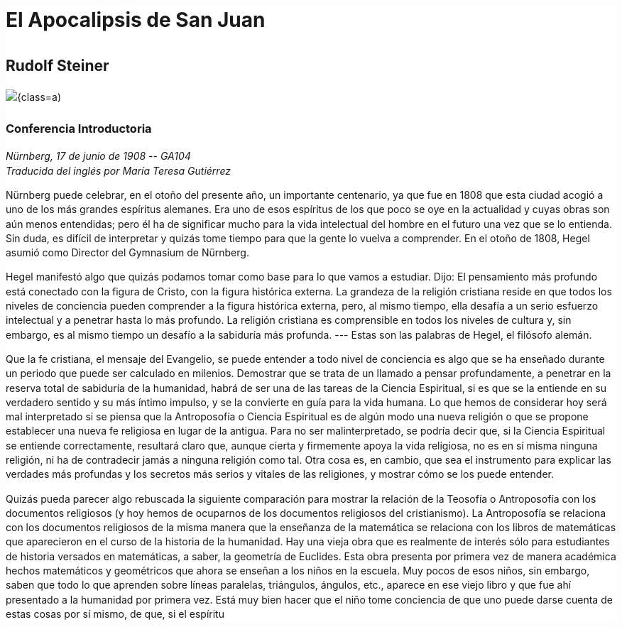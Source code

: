 # El Apocalipsis de San Juan

## Rudolf Steiner

![](apocalypse-1.jpeg){class=a)

### Conferencia Introductoria

*Nürnberg, 17 de junio de 1908 -- GA104\
Traducida del inglés por María Teresa Gutiérrez*

Nürnberg puede celebrar, en el otoño del presente año, un importante
centenario, ya que fue en 1808 que esta ciudad acogió a uno de los más
grandes espíritus alemanes. Era uno de esos espíritus de los que poco se
oye en la actualidad y cuyas obras son aún menos entendidas; pero él ha
de significar mucho para la vida intelectual del hombre en el futuro una
vez que se lo entienda. Sin duda, es difícil de interpretar y quizás
tome tiempo para que la gente lo vuelva a comprender. En el otoño de
1808, Hegel asumió como Director del Gymnasium de Nürnberg.

Hegel manifestó algo que quizás podamos tomar como base para lo que
vamos a estudiar. Dijo: El pensamiento más profundo está conectado con
la figura de Cristo, con la figura histórica externa. La grandeza de la
religión cristiana reside en que todos los niveles de conciencia pueden
comprender a la figura histórica externa, pero, al mismo tiempo, ella
desafía a un serio esfuerzo intelectual y a penetrar hasta lo más
profundo. La religión cristiana es comprensible en todos los niveles de
cultura y, sin embargo, es al mismo tiempo un desafío a la sabiduría más
profunda. --- Estas son las palabras de Hegel, el filósofo alemán.

Que la fe cristiana, el mensaje del Evangelio, se puede entender a todo
nivel de conciencia es algo que se ha enseñado durante un periodo que
puede ser calculado en milenios. Demostrar que se trata de un llamado a
pensar profundamente, a penetrar en la reserva total de sabiduría de la
humanidad, habrá de ser una de las tareas de la Ciencia Espiritual, si
es que se la entiende en su verdadero sentido y su más íntimo impulso, y
se la convierte en guía para la vida humana. Lo que hemos de considerar
hoy será mal interpretado si se piensa que la Antroposofía o Ciencia
Espiritual es de algún modo una nueva religión o que se propone
establecer una nueva fe religiosa en lugar de la antigua. Para no ser
malinterpretado, se podría decir que, si la Ciencia Espiritual se
entiende correctamente, resultará claro que, aunque cierta y firmemente
apoya la vida religiosa, no es en sí misma ninguna religión, ni ha de
contradecir jamás a ninguna religión como tal. Otra cosa es, en cambio,
que sea el instrumento para explicar las verdades más profundas y los
secretos más serios y vitales de las religiones, y mostrar cómo se los
puede entender.

Quizás pueda parecer algo rebuscada la siguiente comparación para
mostrar la relación de la Teosofía o Antroposofía con los documentos
religiosos (y hoy hemos de ocuparnos de los documentos religiosos del
cristianismo). La Antroposofía se relaciona con los documentos
religiosos de la misma manera que la enseñanza de la matemática se
relaciona con los libros de matemáticas que aparecieron en el curso de
la historia de la humanidad. Hay una vieja obra que es realmente de
interés sólo para estudiantes de historia versados en matemáticas, a
saber, la geometría de Euclides. Esta obra presenta por primera vez de
manera académica hechos matemáticos y geométricos que ahora se enseñan a
los niños en la escuela. Muy pocos de esos niños, sin embargo, saben que
todo lo que aprenden sobre líneas paralelas, triángulos, ángulos, etc.,
aparece en ese viejo libro y que fue ahí presentado a la humanidad por
primera vez. Está muy bien hacer que el niño tome conciencia de que uno
puede darse cuenta de estas cosas por sí mismo, de que, si el espíritu